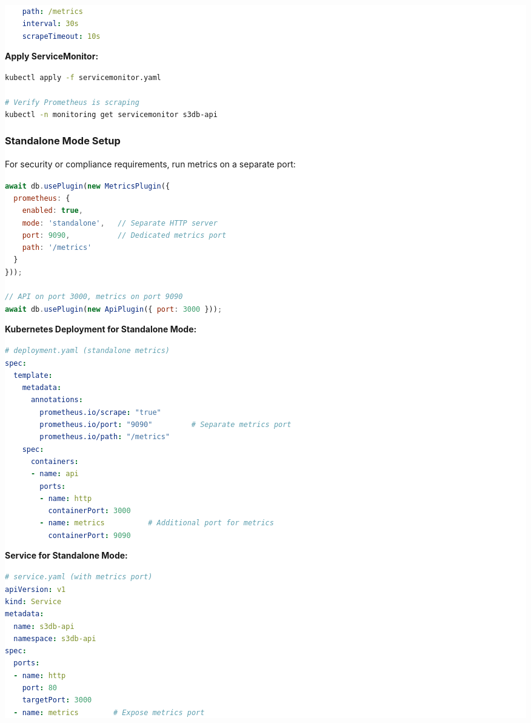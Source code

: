 ```yaml
    path: /metrics
    interval: 30s
    scrapeTimeout: 10s
```

**Apply ServiceMonitor:**
```bash
kubectl apply -f servicemonitor.yaml

# Verify Prometheus is scraping
kubectl -n monitoring get servicemonitor s3db-api
```

### Standalone Mode Setup

For security or compliance requirements, run metrics on a separate port:

```javascript
await db.usePlugin(new MetricsPlugin({
  prometheus: {
    enabled: true,
    mode: 'standalone',   // Separate HTTP server
    port: 9090,           // Dedicated metrics port
    path: '/metrics'
  }
}));

// API on port 3000, metrics on port 9090
await db.usePlugin(new ApiPlugin({ port: 3000 }));
```

**Kubernetes Deployment for Standalone Mode:**

```yaml
# deployment.yaml (standalone metrics)
spec:
  template:
    metadata:
      annotations:
        prometheus.io/scrape: "true"
        prometheus.io/port: "9090"         # Separate metrics port
        prometheus.io/path: "/metrics"
    spec:
      containers:
      - name: api
        ports:
        - name: http
          containerPort: 3000
        - name: metrics          # Additional port for metrics
          containerPort: 9090
```

**Service for Standalone Mode:**

```yaml
# service.yaml (with metrics port)
apiVersion: v1
kind: Service
metadata:
  name: s3db-api
  namespace: s3db-api
spec:
  ports:
  - name: http
    port: 80
    targetPort: 3000
  - name: metrics        # Expose metrics port
```